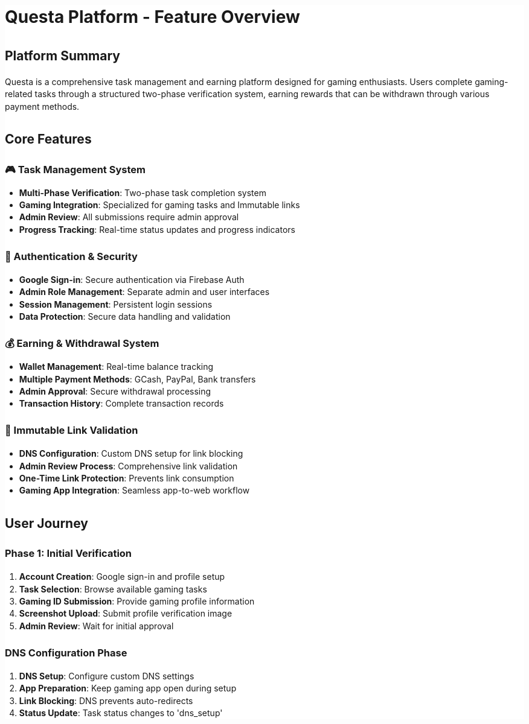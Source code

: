 # Questa Platform - Feature Overview

## Platform Summary

Questa is a comprehensive task management and earning platform designed for gaming enthusiasts. Users complete gaming-related tasks through a structured two-phase verification system, earning rewards that can be withdrawn through various payment methods.

## Core Features

### 🎮 Task Management System
- **Multi-Phase Verification**: Two-phase task completion system
- **Gaming Integration**: Specialized for gaming tasks and Immutable links
- **Admin Review**: All submissions require admin approval
- **Progress Tracking**: Real-time status updates and progress indicators

### 🔐 Authentication & Security
- **Google Sign-in**: Secure authentication via Firebase Auth
- **Admin Role Management**: Separate admin and user interfaces
- **Session Management**: Persistent login sessions
- **Data Protection**: Secure data handling and validation

### 💰 Earning & Withdrawal System
- **Wallet Management**: Real-time balance tracking
- **Multiple Payment Methods**: GCash, PayPal, Bank transfers
- **Admin Approval**: Secure withdrawal processing
- **Transaction History**: Complete transaction records

### 🔗 Immutable Link Validation
- **DNS Configuration**: Custom DNS setup for link blocking
- **Admin Review Process**: Comprehensive link validation
- **One-Time Link Protection**: Prevents link consumption
- **Gaming App Integration**: Seamless app-to-web workflow

## User Journey

### Phase 1: Initial Verification
1. **Account Creation**: Google sign-in and profile setup
2. **Task Selection**: Browse available gaming tasks
3. **Gaming ID Submission**: Provide gaming profile information
4. **Screenshot Upload**: Submit profile verification image
5. **Admin Review**: Wait for initial approval

### DNS Configuration Phase
1. **DNS Setup**: Configure custom DNS settings
2. **App Preparation**: Keep gaming app open during setup
3. **Link Blocking**: DNS prevents auto-redirects
4. **Status Update**: Task status changes to 'dns_setup'
